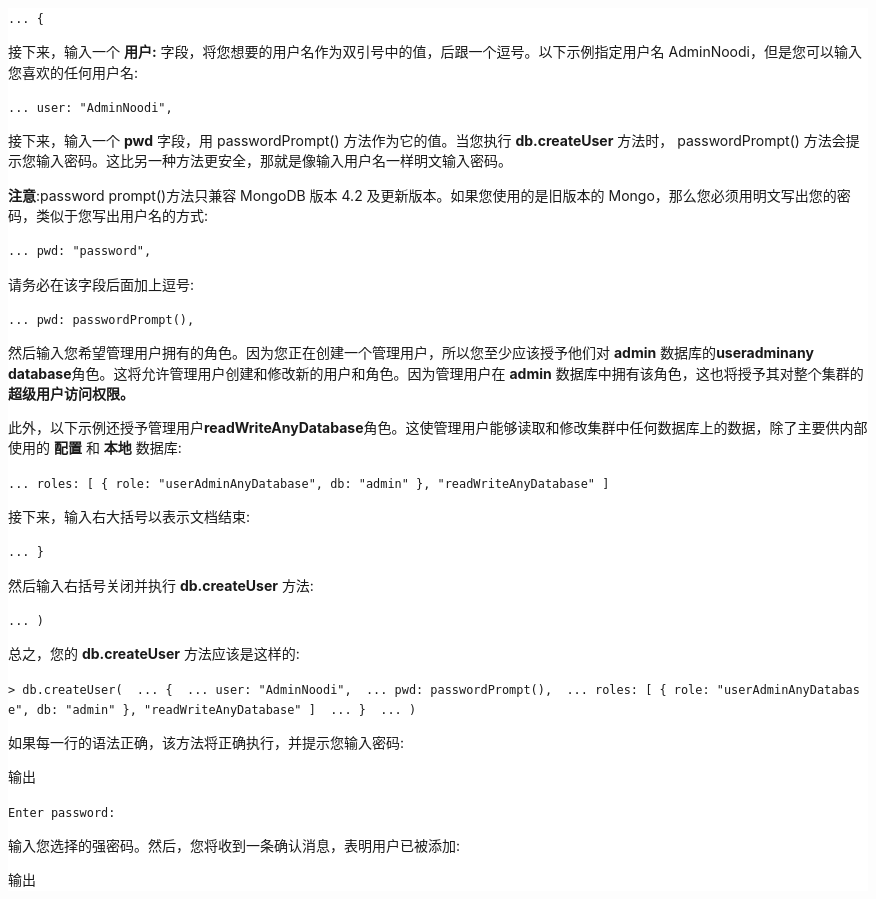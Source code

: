 ```
... {
```

接下来，输入一个 **用户:** 字段，将您想要的用户名作为双引号中的值，后跟一个逗号。以下示例指定用户名 AdminNoodi，但是您可以输入您喜欢的任何用户名:

```
... user: "AdminNoodi",
```

接下来，输入一个 **pwd** 字段，用 passwordPrompt() 方法作为它的值。当您执行 **db.createUser** 方法时， passwordPrompt() 方法会提示您输入密码。这比另一种方法更安全，那就是像输入用户名一样明文输入密码。

**注意**:password prompt()方法只兼容 MongoDB 版本 4.2 及更新版本。如果您使用的是旧版本的 Mongo，那么您必须用明文写出您的密码，类似于您写出用户名的方式:

```
... pwd: "password",
```

请务必在该字段后面加上逗号:

```
... pwd: passwordPrompt(),
```

然后输入您希望管理用户拥有的角色。因为您正在创建一个管理用户，所以您至少应该授予他们对 **admin** 数据库的**useradminany database**角色。这将允许管理用户创建和修改新的用户和角色。因为管理用户在 **admin** 数据库中拥有该角色，这也将授予其对整个集群的**超级用户访问权限。**

此外，以下示例还授予管理用户**readWriteAnyDatabase**角色。这使管理用户能够读取和修改集群中任何数据库上的数据，除了主要供内部使用的 **配置** 和 **本地** 数据库:

```
... roles: [ { role: "userAdminAnyDatabase", db: "admin" }, "readWriteAnyDatabase" ]
```

接下来，输入右大括号以表示文档结束:

```
... }
```

然后输入右括号关闭并执行 **db.createUser** 方法:

```
... )
```

总之，您的 **db.createUser** 方法应该是这样的:

```
> db.createUser(  ... {  ... user: "AdminNoodi",  ... pwd: passwordPrompt(),  ... roles: [ { role: "userAdminAnyDatabase", db: "admin" }, "readWriteAnyDatabase" ]  ... }  ... ) 
```

如果每一行的语法正确，该方法将正确执行，并提示您输入密码:

输出

```
Enter password:
```

输入您选择的强密码。然后，您将收到一条确认消息，表明用户已被添加:

输出
